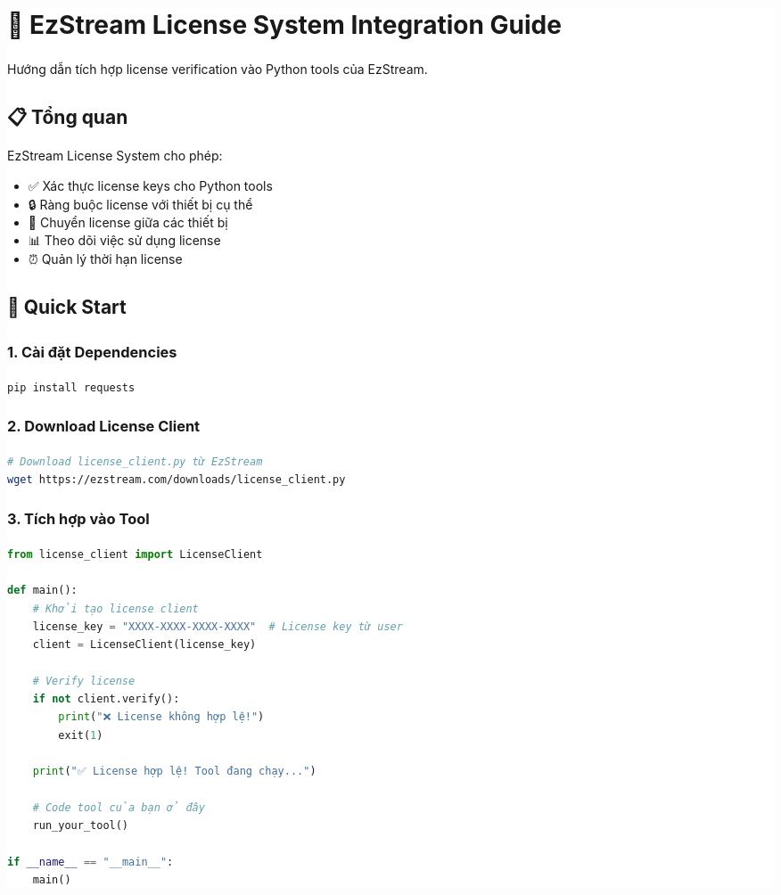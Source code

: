 # 🔑 EzStream License System Integration Guide

Hướng dẫn tích hợp license verification vào Python tools của EzStream.

## 📋 Tổng quan

EzStream License System cho phép:
- ✅ Xác thực license keys cho Python tools
- 🔒 Ràng buộc license với thiết bị cụ thể
- 🔄 Chuyển license giữa các thiết bị
- 📊 Theo dõi việc sử dụng license
- ⏰ Quản lý thời hạn license

## 🚀 Quick Start

### 1. Cài đặt Dependencies

```bash
pip install requests
```

### 2. Download License Client

```bash
# Download license_client.py từ EzStream
wget https://ezstream.com/downloads/license_client.py
```

### 3. Tích hợp vào Tool

```python
from license_client import LicenseClient

def main():
    # Khởi tạo license client
    license_key = "XXXX-XXXX-XXXX-XXXX"  # License key từ user
    client = LicenseClient(license_key)
    
    # Verify license
    if not client.verify():
        print("❌ License không hợp lệ!")
        exit(1)
    
    print("✅ License hợp lệ! Tool đang chạy...")
    
    # Code tool của bạn ở đây
    run_your_tool()

if __name__ == "__main__":
    main()
```
